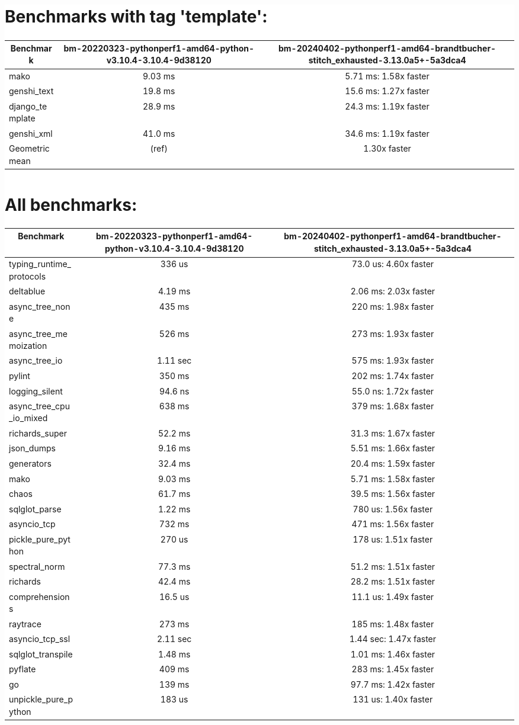 Benchmarks with tag 'template':
===============================

| Benchmark       | bm-20220323-pythonperf1-amd64-python-v3.10.4-3.10.4-9d38120 | bm-20240402-pythonperf1-amd64-brandtbucher-stitch_exhausted-3.13.0a5+-5a3dca4 |
|-----------------|:-----------------------------------------------------------:|:-----------------------------------------------------------------------------:|
| mako            | 9.03 ms                                                     | 5.71 ms: 1.58x faster                                                         |
| genshi_text     | 19.8 ms                                                     | 15.6 ms: 1.27x faster                                                         |
| django_template | 28.9 ms                                                     | 24.3 ms: 1.19x faster                                                         |
| genshi_xml      | 41.0 ms                                                     | 34.6 ms: 1.19x faster                                                         |
| Geometric mean  | (ref)                                                       | 1.30x faster                                                                  |

All benchmarks:
===============

| Benchmark                | bm-20220323-pythonperf1-amd64-python-v3.10.4-3.10.4-9d38120 | bm-20240402-pythonperf1-amd64-brandtbucher-stitch_exhausted-3.13.0a5+-5a3dca4 |
|--------------------------|:-----------------------------------------------------------:|:-----------------------------------------------------------------------------:|
| typing_runtime_protocols | 336 us                                                      | 73.0 us: 4.60x faster                                                         |
| deltablue                | 4.19 ms                                                     | 2.06 ms: 2.03x faster                                                         |
| async_tree_none          | 435 ms                                                      | 220 ms: 1.98x faster                                                          |
| async_tree_memoization   | 526 ms                                                      | 273 ms: 1.93x faster                                                          |
| async_tree_io            | 1.11 sec                                                    | 575 ms: 1.93x faster                                                          |
| pylint                   | 350 ms                                                      | 202 ms: 1.74x faster                                                          |
| logging_silent           | 94.6 ns                                                     | 55.0 ns: 1.72x faster                                                         |
| async_tree_cpu_io_mixed  | 638 ms                                                      | 379 ms: 1.68x faster                                                          |
| richards_super           | 52.2 ms                                                     | 31.3 ms: 1.67x faster                                                         |
| json_dumps               | 9.16 ms                                                     | 5.51 ms: 1.66x faster                                                         |
| generators               | 32.4 ms                                                     | 20.4 ms: 1.59x faster                                                         |
| mako                     | 9.03 ms                                                     | 5.71 ms: 1.58x faster                                                         |
| chaos                    | 61.7 ms                                                     | 39.5 ms: 1.56x faster                                                         |
| sqlglot_parse            | 1.22 ms                                                     | 780 us: 1.56x faster                                                          |
| asyncio_tcp              | 732 ms                                                      | 471 ms: 1.56x faster                                                          |
| pickle_pure_python       | 270 us                                                      | 178 us: 1.51x faster                                                          |
| spectral_norm            | 77.3 ms                                                     | 51.2 ms: 1.51x faster                                                         |
| richards                 | 42.4 ms                                                     | 28.2 ms: 1.51x faster                                                         |
| comprehensions           | 16.5 us                                                     | 11.1 us: 1.49x faster                                                         |
| raytrace                 | 273 ms                                                      | 185 ms: 1.48x faster                                                          |
| asyncio_tcp_ssl          | 2.11 sec                                                    | 1.44 sec: 1.47x faster                                                        |
| sqlglot_transpile        | 1.48 ms                                                     | 1.01 ms: 1.46x faster                                                         |
| pyflate                  | 409 ms                                                      | 283 ms: 1.45x faster                                                          |
| go                       | 139 ms                                                      | 97.7 ms: 1.42x faster                                                         |
| unpickle_pure_python     | 183 us                                                      | 131 us: 1.40x faster                                                          |